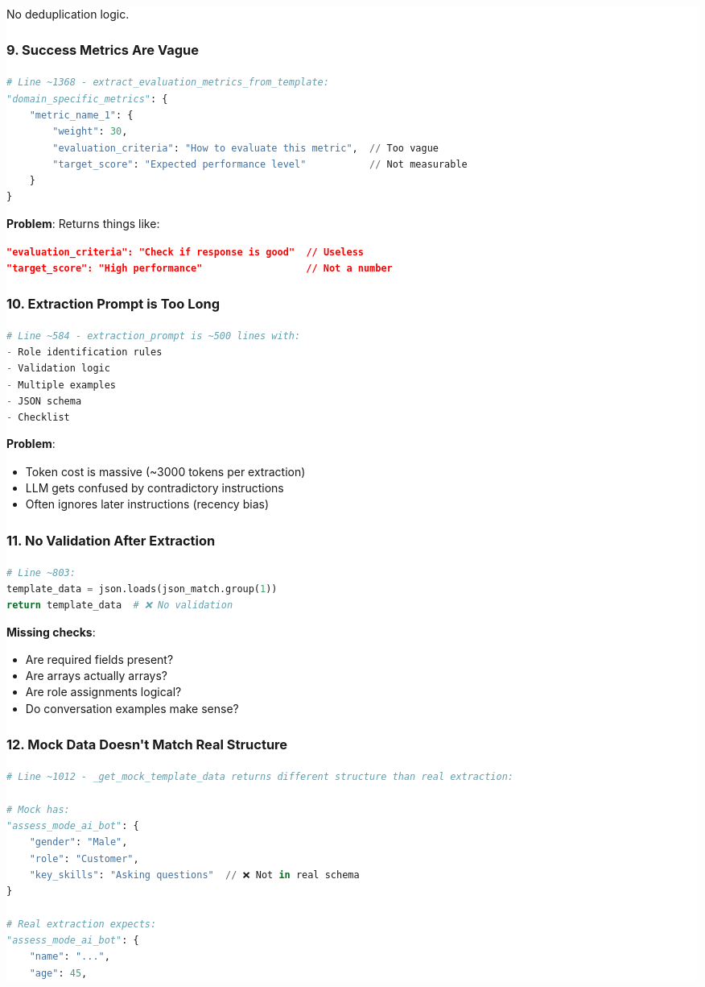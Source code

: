 No deduplication logic.

### 9. **Success Metrics Are Vague**

```python
# Line ~1368 - extract_evaluation_metrics_from_template:
"domain_specific_metrics": {
    "metric_name_1": {
        "weight": 30,
        "evaluation_criteria": "How to evaluate this metric",  // Too vague
        "target_score": "Expected performance level"           // Not measurable
    }
}
```

**Problem**: Returns things like:
```json
"evaluation_criteria": "Check if response is good"  // Useless
"target_score": "High performance"                  // Not a number
```

### 10. **Extraction Prompt is Too Long**

```python
# Line ~584 - extraction_prompt is ~500 lines with:
- Role identification rules
- Validation logic
- Multiple examples
- JSON schema
- Checklist
```

**Problem**: 
- Token cost is massive (~3000 tokens per extraction)
- LLM gets confused by contradictory instructions
- Often ignores later instructions (recency bias)

### 11. **No Validation After Extraction**

```python
# Line ~803:
template_data = json.loads(json_match.group(1))
return template_data  # ❌ No validation
```

**Missing checks**:
- Are required fields present?
- Are arrays actually arrays?
- Are role assignments logical?
- Do conversation examples make sense?

### 12. **Mock Data Doesn't Match Real Structure**

```python
# Line ~1012 - _get_mock_template_data returns different structure than real extraction:

# Mock has:
"assess_mode_ai_bot": {
    "gender": "Male",
    "role": "Customer",
    "key_skills": "Asking questions"  // ❌ Not in real schema
}

# Real extraction expects:
"assess_mode_ai_bot": {
    "name": "...",
    "age": 45,
```